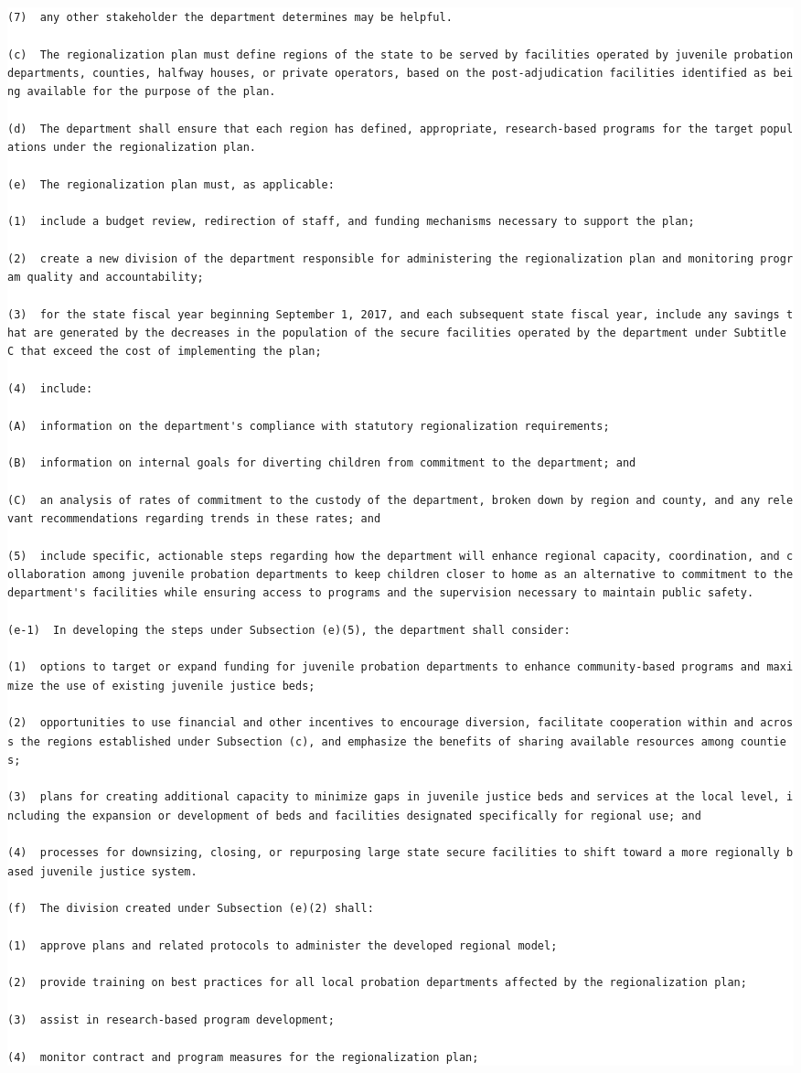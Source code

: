     (7)  any other stakeholder the department determines may be helpful.
    
    (c)  The regionalization plan must define regions of the state to be served by facilities operated by juvenile probation departments, counties, halfway houses, or private operators, based on the post-adjudication facilities identified as being available for the purpose of the plan.
    
    (d)  The department shall ensure that each region has defined, appropriate, research-based programs for the target populations under the regionalization plan.
    
    (e)  The regionalization plan must, as applicable:
    
    (1)  include a budget review, redirection of staff, and funding mechanisms necessary to support the plan;
    
    (2)  create a new division of the department responsible for administering the regionalization plan and monitoring program quality and accountability;
    
    (3)  for the state fiscal year beginning September 1, 2017, and each subsequent state fiscal year, include any savings that are generated by the decreases in the population of the secure facilities operated by the department under Subtitle C that exceed the cost of implementing the plan;
    
    (4)  include:
    
    (A)  information on the department's compliance with statutory regionalization requirements;
    
    (B)  information on internal goals for diverting children from commitment to the department; and
    
    (C)  an analysis of rates of commitment to the custody of the department, broken down by region and county, and any relevant recommendations regarding trends in these rates; and
    
    (5)  include specific, actionable steps regarding how the department will enhance regional capacity, coordination, and collaboration among juvenile probation departments to keep children closer to home as an alternative to commitment to the department's facilities while ensuring access to programs and the supervision necessary to maintain public safety.
    
    (e-1)  In developing the steps under Subsection (e)(5), the department shall consider:
    
    (1)  options to target or expand funding for juvenile probation departments to enhance community-based programs and maximize the use of existing juvenile justice beds;
    
    (2)  opportunities to use financial and other incentives to encourage diversion, facilitate cooperation within and across the regions established under Subsection (c), and emphasize the benefits of sharing available resources among counties;
    
    (3)  plans for creating additional capacity to minimize gaps in juvenile justice beds and services at the local level, including the expansion or development of beds and facilities designated specifically for regional use; and
    
    (4)  processes for downsizing, closing, or repurposing large state secure facilities to shift toward a more regionally based juvenile justice system.
    
    (f)  The division created under Subsection (e)(2) shall:
    
    (1)  approve plans and related protocols to administer the developed regional model;
    
    (2)  provide training on best practices for all local probation departments affected by the regionalization plan;
    
    (3)  assist in research-based program development;
    
    (4)  monitor contract and program measures for the regionalization plan;
    